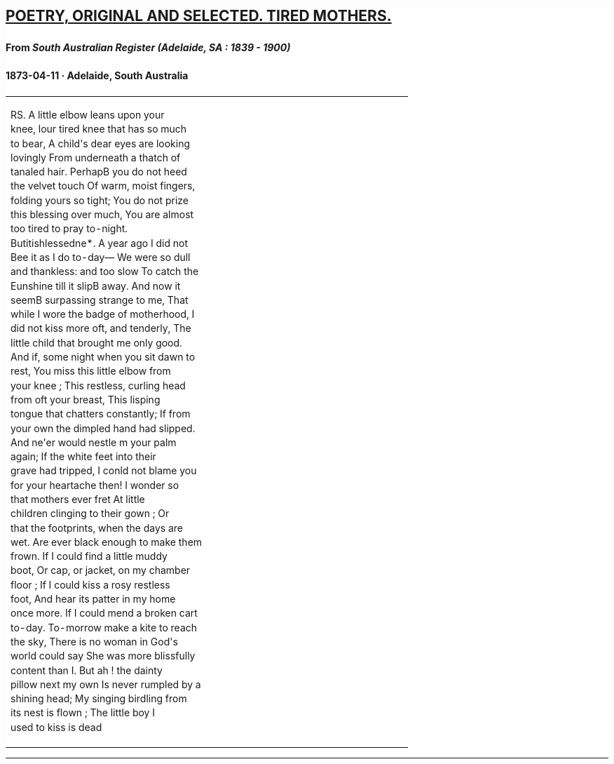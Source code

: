 
## [POETRY, ORIGINAL AND SELECTED. TIRED MOTHERS.](http://trove.nla.gov.au/ndp/del/article/39303419)

#### From _South Australian Register (Adelaide, SA : 1839 - 1900)_

#### 1873-04-11 &middot; Adelaide, South Australia

<table style="width: 100%;"><tr><td style="width: 50%">

RS. A little elbow leans upon your  
knee, lour tired knee that has so much  
to bear, A child&#x27;s dear eyes are looking  
lovingly From underneath a thatch of  
tanaled hair. PerhapB you do not heed  
the velvet touch Of warm, moist fingers,  
folding yours so tight; You do not prize  
this blessing over much, You are almost  
too tired to pray to-night.  
Butitishlessedne*. A year ago I did not  
Bee it as I do to-day— We were so dull  
and thankless: and too slow To catch the  
Eunshine till it slipB away. And now it  
seemB surpassing strange to me, That  
while I wore the badge of motherhood, I  
did not kiss more oft, and tenderly, The  
little child that brought me only good.  
And if, some night when you sit dawn to  
rest, You miss this little elbow from  
your knee ; This restless, curling head  
from oft your breast, This lisping  
tongue that chatters constantly; If from  
your own the dimpled hand had slipped.  
And ne&#x27;er would nestle m your palm  
again; If the white feet into their  
grave had tripped, I conld not blame you  
for your heartache then! I wonder so  
that mothers ever fret At little  
children clinging to their gown ; Or  
that the footprints, when the days are  
wet. Are ever black enough to make them  
frown. If I could find a little muddy  
boot, Or cap, or jacket, on my chamber  
floor ; If I could kiss a rosy restless  
foot, And hear its patter in my home  
once more. If I could mend a broken cart  
to-day. To-morrow make a kite to reach  
the sky, There is no woman in God&#x27;s  
world could say She was more blissfully  
content than I. But ah ! the dainty  
pillow next my own Is never rumpled by a  
shining head; My singing birdling from  
its nest is flown ; The little boy I  
used to kiss is dead 
</td></tr></table>

---
